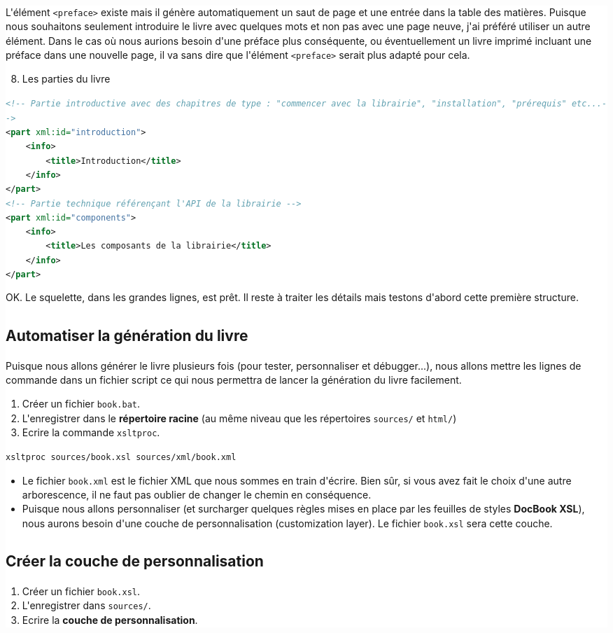 L'élément `<preface>` existe mais il génère automatiquement un saut de page et une entrée dans la table des matières. Puisque nous souhaitons seulement introduire le livre avec quelques mots et non pas avec une page neuve, j'ai préféré utiliser un autre élément. Dans le cas où nous aurions besoin d'une préface plus conséquente, ou éventuellement un livre imprimé incluant une préface dans une nouvelle page, il va sans dire que l'élément `<preface>` serait plus adapté pour cela.

8. Les parties du livre

```xml
<!-- Partie introductive avec des chapitres de type : "commencer avec la librairie", "installation", "prérequis" etc...-->
<part xml:id="introduction">
    <info>
        <title>Introduction</title>
    </info>
</part>
<!-- Partie technique référençant l'API de la librairie -->
<part xml:id="components">
    <info>
        <title>Les composants de la librairie</title>
    </info>
</part>
```

OK. Le squelette, dans les grandes lignes, est prêt. Il reste à traiter les détails mais testons d'abord cette première structure.

## Automatiser la génération du livre

Puisque nous allons générer le livre plusieurs fois (pour tester, personnaliser et débugger...), nous allons mettre les lignes de commande dans un fichier script ce qui nous permettra de lancer la génération du livre facilement.

1. Créer un fichier `book.bat`.
2. L'enregistrer dans le **répertoire racine** (au même niveau que les répertoires `sources/` et `html/`)
3. Ecrire la commande `xsltproc`.

```sh
xsltproc sources/book.xsl sources/xml/book.xml
```

- Le fichier `book.xml` est le fichier XML que nous sommes en train d'écrire. Bien sûr, si vous avez fait le choix d'une autre arborescence, il ne faut pas oublier de changer le chemin en conséquence.
- Puisque nous allons personnaliser (et surcharger quelques règles mises en place par les feuilles de styles **DocBook XSL**), nous aurons besoin d'une couche de personnalisation (customization layer). Le fichier `book.xsl` sera cette couche.

## Créer la couche de personnalisation

1. Créer un fichier `book.xsl`.
2. L'enregistrer dans `sources/`.
3. Ecrire la **couche de personnalisation**.
